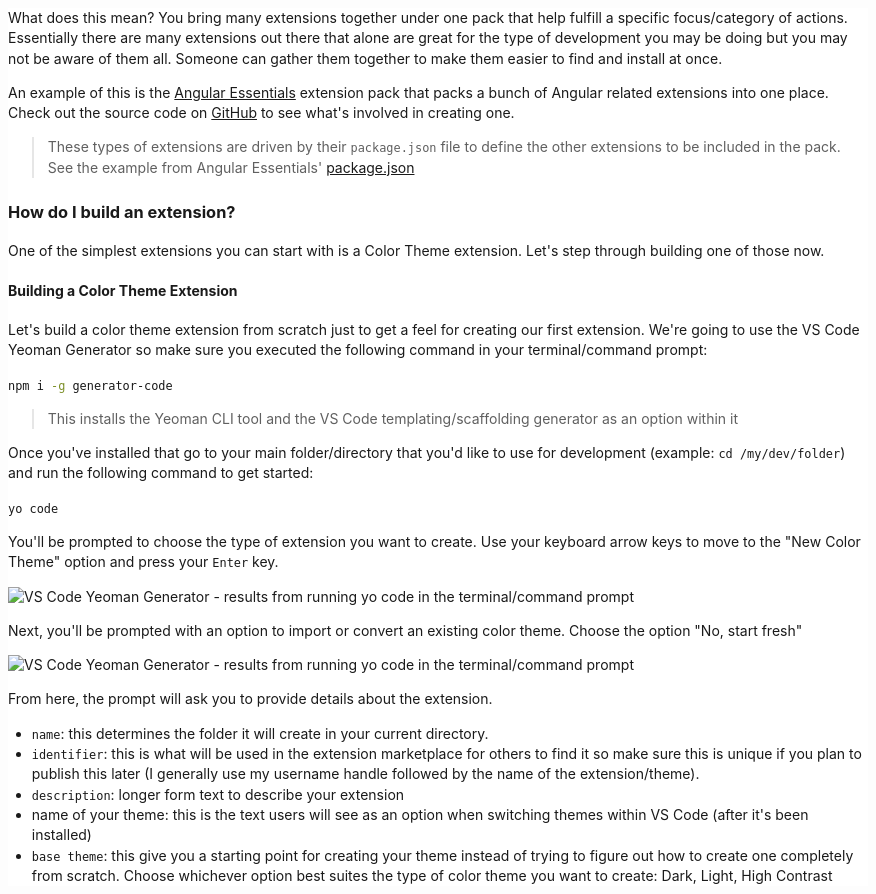 What does this mean? You bring many extensions together under one pack that help fulfill a specific focus/category of actions. Essentially there are many extensions out there that alone are great for the type of development you may be doing but you may not be aware of them all. Someone can gather them together to make them easier to find and install at once.

An example of this is the [Angular Essentials](https://aka.ms/AA4mryw) extension pack that packs a bunch of Angular related extensions into one place. Check out the source code on [GitHub](https://github.com/johnpapa/vscode-angular-essentials) to see what's involved in creating one.

> These types of extensions are driven by their `package.json` file to define the other extensions to be included in the pack. See the example from Angular Essentials' [package.json](https://github.com/johnpapa/vscode-angular-essentials/blob/master/package.json#L33)

### How do I build an extension?

One of the simplest extensions you can start with is a Color Theme extension. Let's step through building one of those now.

#### Building a Color Theme Extension

Let's build a color theme extension from scratch just to get a feel for creating our first extension. We're going to use the VS Code Yeoman Generator so make sure you executed the following command in your terminal/command prompt:

```bash
npm i -g generator-code
```

> This installs the Yeoman CLI tool and the VS Code templating/scaffolding generator as an option within it

Once you've installed that go to your main folder/directory that you'd like to use for development (example: `cd /my/dev/folder`) and run the following command to get started:

```bash
yo code
```

You'll be prompted to choose the type of extension you want to create. Use your keyboard arrow keys to move to the "New Color Theme" option and press your `Enter` key.

<img src="{{ site.baseurl }}/img/vscode-extension-dev/yo-code-color-theme1.png" alt="VS Code Yeoman Generator - results from running yo code in the terminal/command prompt">

Next, you'll be prompted with an option to import or convert an existing color theme. Choose the option "No, start fresh"

<img src="{{ site.baseurl }}/img/vscode-extension-dev/yo-code-color-theme2.png" alt="VS Code Yeoman Generator - results from running yo code in the terminal/command prompt">

From here, the prompt will ask you to provide details about the extension.

- `name`: this determines the folder it will create in your current directory.
- `identifier`: this is what will be used in the extension marketplace for others to find it so make sure this is unique if you plan to publish this later (I generally use my username handle followed by the name of the extension/theme).
- `description`: longer form text to describe your extension
- name of your theme: this is the text users will see as an option when switching themes within VS Code (after it's been installed)
- `base theme`: this give you a starting point for creating your theme instead of trying to figure out how to create one completely from scratch. Choose whichever option best suites the type of color theme you want to create: Dark, Light, High Contrast
